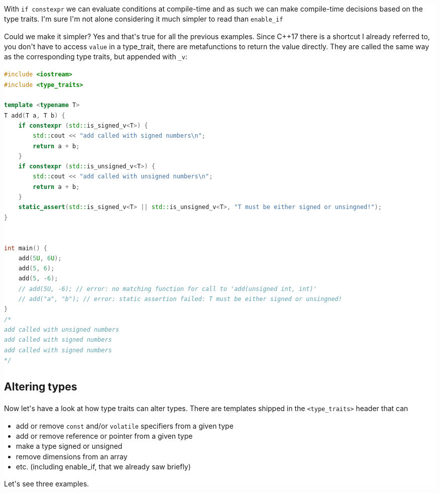 With `if constexpr` we can evaluate conditions at compile-time and as such we can make compile-time decisions based on the type traits. I'm sure I'm not alone considering it much simpler to read than `enable_if`

Could we make it simpler? Yes and that's true for all the previous examples. Since C++17 there is a shortcut I already referred to, you don't have to access `value` in a type_trait, there are metafunctions to return the value directly. They are called the same way as the corresponding type traits, but appended with `_v`:

```cpp
#include <iostream>
#include <type_traits>

template <typename T>
T add(T a, T b) {
    if constexpr (std::is_signed_v<T>) {
        std::cout << "add called with signed numbers\n";
        return a + b;
    }
    if constexpr (std::is_unsigned_v<T>) {
        std::cout << "add called with unsigned numbers\n";
        return a + b;
    }
    static_assert(std::is_signed_v<T> || std::is_unsigned_v<T>, "T must be either signed or unsingned!");
}


int main() {
    add(5U, 6U);
    add(5, 6);
    add(5, -6);
    // add(5U, -6); // error: no matching function for call to 'add(unsigned int, int)'
    // add("a", "b"); // error: static assertion failed: T must be either signed or unsingned!
}
/*
add called with unsigned numbers
add called with signed numbers
add called with signed numbers
*/
```

## Altering types

Now let's have a look at how type traits can alter types. There are templates shipped in the `<type_traits>` header that can
- add or remove `const` and/or `volatile` specifiers from a given type
- add or remove reference or pointer from a given type
- make a type signed or unsigned
- remove dimensions from an array
- etc. (including enable_if, that we already saw briefly)

Let's see three examples.

